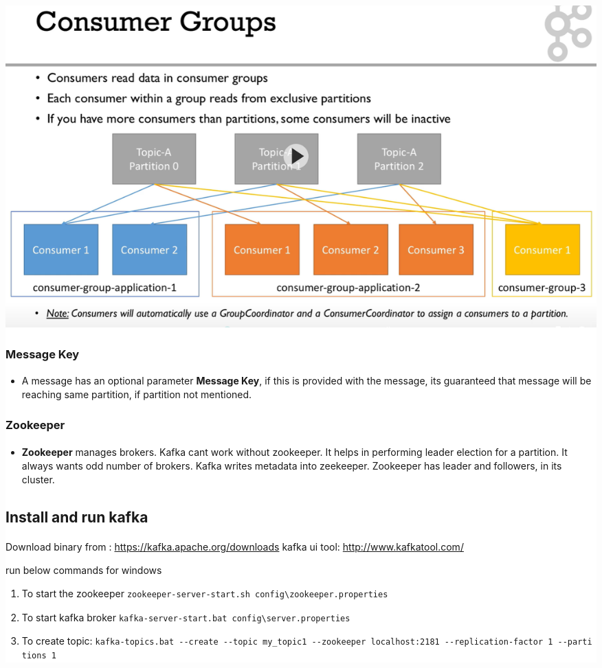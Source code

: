 ![IMAGE](https://github.com/himkak/notes/blob/master/Kafka/ConsumerGroup.PNG)

### Message Key
- A message has an optional parameter **Message Key**, if this is provided with the message, its guaranteed that message will be reaching same partition, if partition not mentioned.

### Zookeeper
- **Zookeeper** manages brokers. Kafka cant work without zookeeper. It helps in performing leader election for a partition. It always wants odd number of brokers. Kafka writes metadata into zeekeeper.
Zookeeper has leader and followers, in its cluster.

## Install and run kafka

Download binary from : https://kafka.apache.org/downloads
 kafka ui tool: http://www.kafkatool.com/

run below commands for windows 
1) To start the zookeeper
`zookeeper-server-start.sh config\zookeeper.properties`

2) To start kafka broker
`kafka-server-start.bat config\server.properties`

3) To create topic:
`kafka-topics.bat --create --topic my_topic1 --zookeeper localhost:2181 --replication-factor 1 --partitions 1`
